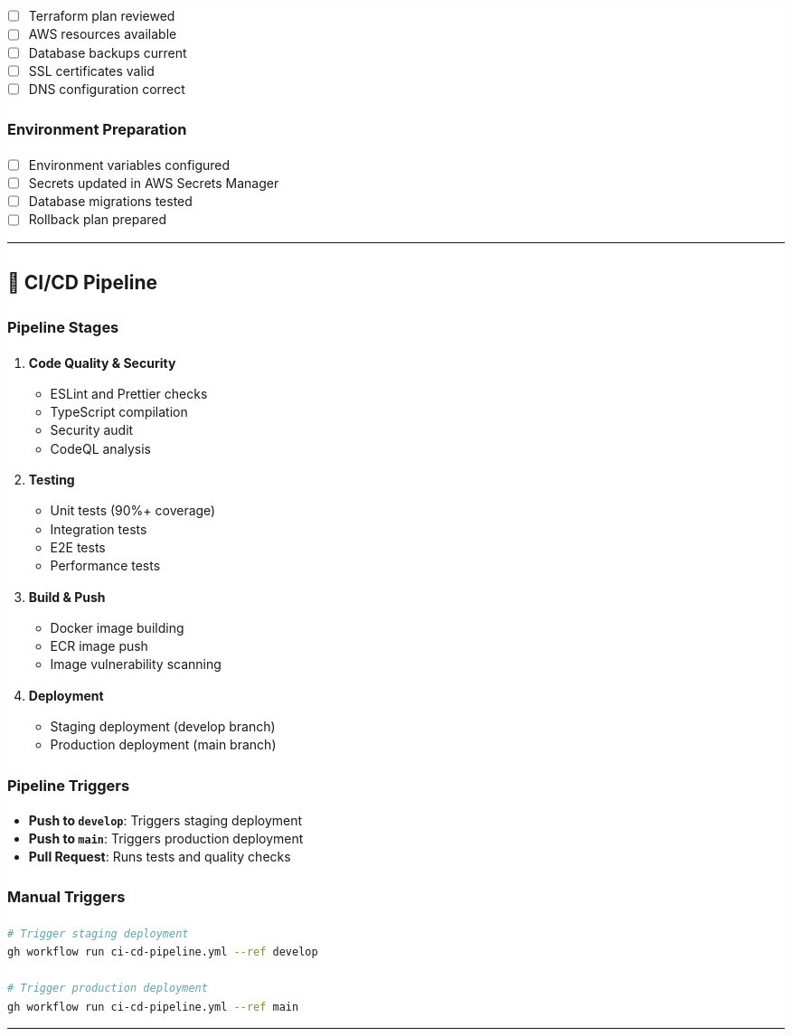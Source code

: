 - [ ] Terraform plan reviewed
- [ ] AWS resources available
- [ ] Database backups current
- [ ] SSL certificates valid
- [ ] DNS configuration correct

### Environment Preparation

- [ ] Environment variables configured
- [ ] Secrets updated in AWS Secrets Manager
- [ ] Database migrations tested
- [ ] Rollback plan prepared

---

## 🔄 CI/CD Pipeline

### Pipeline Stages

1. **Code Quality & Security**
   - ESLint and Prettier checks
   - TypeScript compilation
   - Security audit
   - CodeQL analysis

2. **Testing**
   - Unit tests (90%+ coverage)
   - Integration tests
   - E2E tests
   - Performance tests

3. **Build & Push**
   - Docker image building
   - ECR image push
   - Image vulnerability scanning

4. **Deployment**
   - Staging deployment (develop branch)
   - Production deployment (main branch)

### Pipeline Triggers

- **Push to `develop`**: Triggers staging deployment
- **Push to `main`**: Triggers production deployment
- **Pull Request**: Runs tests and quality checks

### Manual Triggers

```bash
# Trigger staging deployment
gh workflow run ci-cd-pipeline.yml --ref develop

# Trigger production deployment
gh workflow run ci-cd-pipeline.yml --ref main
```

---